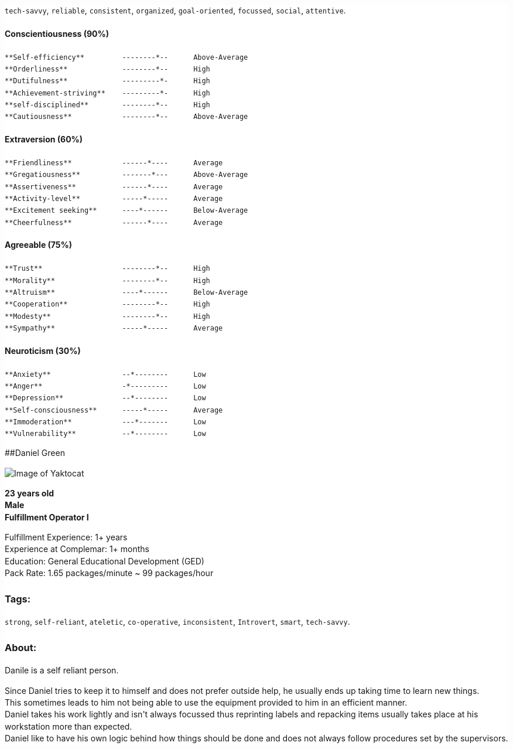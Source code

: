    ```tech-savvy```, ```reliable```, ```consistent```, ```organized```, ```goal-oriented```, ```focussed```, ```social```, ```attentive```.  
    
   #### Conscientiousness                             (90%)
    **Self-efficiency**         --------*--      Above-Average   
    **Orderliness**             --------*--      High   
    **Dutifulness**             ---------*-      High   
    **Achievement-striving**    ---------*-      High   
    **self-disciplined**        --------*--      High   
    **Cautiousness**            --------*--      Above-Average  
   
   #### Extraversion                                  (60%)
    **Friendliness**            ------*----      Average   
    **Gregatiousness**          -------*---      Above-Average   
    **Assertiveness**           ------*----      Average   
    **Activity-level**          -----*-----      Average   
    **Excitement seeking**      ----*------      Below-Average   
    **Cheerfulness**            ------*----      Average   
   
   #### Agreeable                                     (75%)
    **Trust**                   --------*--      High   
    **Morality**                --------*--      High   
    **Altruism**                ----*------      Below-Average   
    **Cooperation**             --------*--      High   
    **Modesty**                 --------*--      High   
    **Sympathy**                -----*-----      Average  
   
   #### Neuroticism                                   (30%)
    **Anxiety**                 --*--------      Low   
    **Anger**                   -*---------      Low   
    **Depression**              --*--------      Low   
    **Self-consciousness**      -----*-----      Average   
    **Immoderation**            ---*-------      Low   
    **Vulnerability**           --*--------      Low   
   
  

 ##Daniel Green

  ![Image of Yaktocat](Avatars/Daniel.jpg "Daniel Green")

  **23 years old**   
  **Male**   
  **Fulfillment Operator I**   

  Fulfillment Experience:            1+ years   
  Experience at Complemar:           1+ months   
  Education:                         General Educational Development (GED)   
  Pack Rate:                         1.65 packages/minute ~ 99 packages/hour   
 
  ### Tags:
   ```strong```, ```self-reliant```, ```ateletic```, ```co-operative```, ```inconsistent```, ```Introvert```, ```smart```, ```tech-savvy```.

  ### About:
   Danile is a self reliant person.

   Since Daniel tries to keep it to himself and does not prefer outside help, he usually ends up taking time to learn new things.   
   This sometimes leads to him not being able to use the equipment provided to him in an efficient manner.   
   Daniel takes his work lightly and isn't always focussed thus reprinting labels and repacking items usually takes place at his workstation more than expected.   
   Daniel like to have his own logic behind how things should be done and does not always follow procedures set by the supervisors.   

   ```
